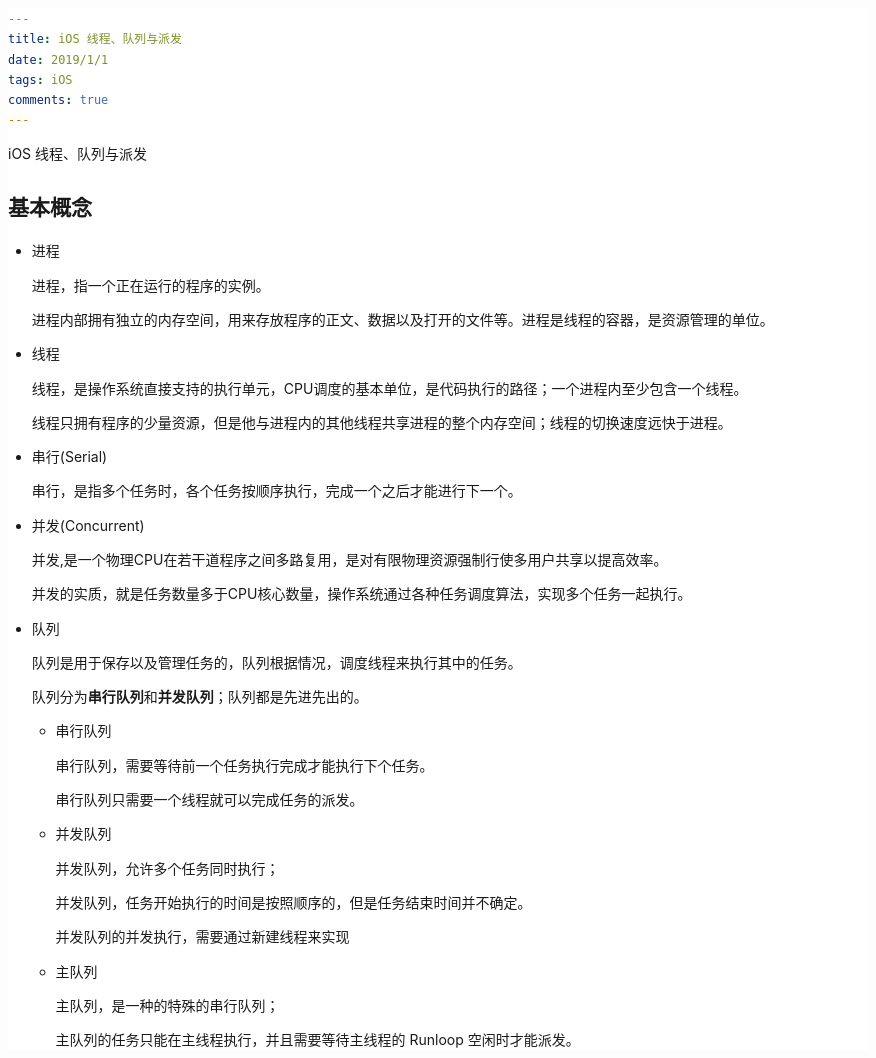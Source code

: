 ```yaml
---
title: iOS 线程、队列与派发
date: 2019/1/1
tags: iOS
comments: true
---
```


iOS 线程、队列与派发


## 基本概念

* 进程

    进程，指一个正在运行的程序的实例。
    
    进程内部拥有独立的内存空间，用来存放程序的正文、数据以及打开的文件等。进程是线程的容器，是资源管理的单位。
    
* 线程

    线程，是操作系统直接支持的执行单元，CPU调度的基本单位，是代码执行的路径；一个进程内至少包含一个线程。
    
    线程只拥有程序的少量资源，但是他与进程内的其他线程共享进程的整个内存空间；线程的切换速度远快于进程。
    
* 串行(Serial)

    串行，是指多个任务时，各个任务按顺序执行，完成一个之后才能进行下一个。
    
* 并发(Concurrent)

    并发,是一个物理CPU在若干道程序之间多路复用，是对有限物理资源强制行使多用户共享以提高效率。
    
    并发的实质，就是任务数量多于CPU核心数量，操作系统通过各种任务调度算法，实现多个任务一起执行。
    
* 队列

    队列是用于保存以及管理任务的，队列根据情况，调度线程来执行其中的任务。
    
    队列分为**串行队列**和**并发队列**；队列都是先进先出的。
    
    - 串行队列
    
        串行队列，需要等待前一个任务执行完成才能执行下个任务。
        
        串行队列只需要一个线程就可以完成任务的派发。
        
    - 并发队列
    
        并发队列，允许多个任务同时执行；
        
        并发队列，任务开始执行的时间是按照顺序的，但是任务结束时间并不确定。
        
        并发队列的并发执行，需要通过新建线程来实现
        
    - 主队列
    
        主队列，是一种的特殊的串行队列；
        
        主队列的任务只能在主线程执行，并且需要等待主线程的 Runloop 空闲时才能派发。
        